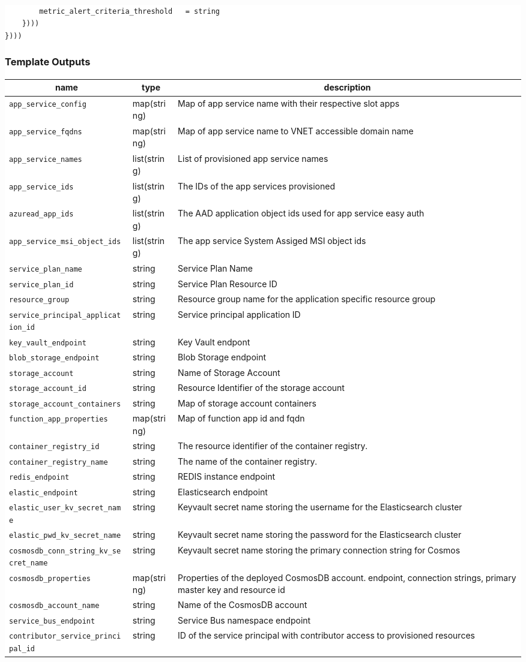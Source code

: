 ```hcl
		metric_alert_criteria_threshold   = string
	})))
})))
```

### Template Outputs

| name | type | description |
|---|---|---|
| `app_service_config` | map(string) | Map of app service name with their respective slot apps |
| `app_service_fqdns` | map(string) | Map of app service name to VNET accessible domain name |
| `app_service_names` | list(string) | List of provisioned app service names |
| `app_service_ids` | list(string) | The IDs of the app services provisioned |
| `azuread_app_ids` | list(string) | The AAD application object ids used for app service easy auth |
| `app_service_msi_object_ids` | list(string) | The app service System Assiged MSI object ids |
| `service_plan_name` | string | Service Plan Name |
| `service_plan_id` | string | Service Plan Resource ID |
| `resource_group` | string | Resource group name for the application specific resource group |
| `service_principal_application_id` | string | Service principal application ID |
| `key_vault_endpoint` | string | Key Vault endpont |
| `blob_storage_endpoint` | string | Blob Storage endpoint |
| `storage_account` | string | Name of Storage Account |
| `storage_account_id` | string | Resource Identifier of the storage account |
| `storage_account_containers` | string | Map of storage account containers |
| `function_app_properties` | map(string) | Map of function app id and fqdn  |
| `container_registry_id` | string | The resource identifier of the container registry.  |
| `container_registry_name` | string | The name of the container registry.  |
| `redis_endpoint` | string | REDIS instance endpoint |
| `elastic_endpoint` | string | Elasticsearch endpoint |
| `elastic_user_kv_secret_name` | string | Keyvault secret name storing the username for the Elasticsearch cluster |
| `elastic_pwd_kv_secret_name` | string | Keyvault secret name storing the password for the Elasticsearch cluster |
| `cosmosdb_conn_string_kv_secret_name` | string | Keyvault secret name storing the primary connection string for Cosmos |
| `cosmosdb_properties` | map(string) | Properties of the deployed CosmosDB account. endpoint, connection strings, primary master key and resource id |
| `cosmosdb_account_name` | string | Name of the CosmosDB account |
| `service_bus_endpoint` | string | Service Bus namespace endpoint |
| `contributor_service_principal_id` | string | ID of the service principal with contributor access to provisioned resources |
